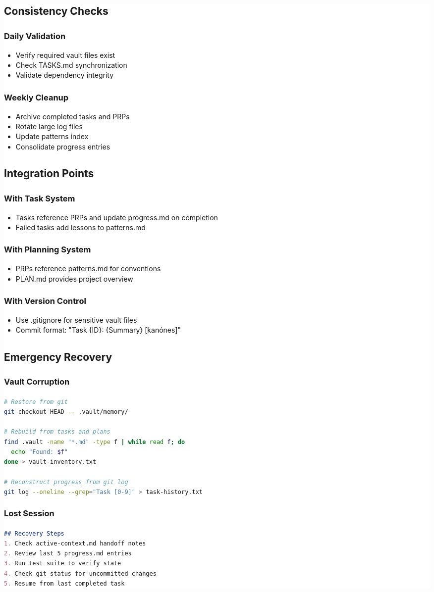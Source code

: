 ## Consistency Checks

### Daily Validation
- Verify required vault files exist
- Check TASKS.md synchronization
- Validate dependency integrity

### Weekly Cleanup
- Archive completed tasks and PRPs
- Rotate large log files
- Update patterns index
- Consolidate progress entries

## Integration Points

### With Task System
- Tasks reference PRPs and update progress.md on completion
- Failed tasks add lessons to patterns.md

### With Planning System
- PRPs reference patterns.md for conventions
- PLAN.md provides project overview

### With Version Control
- Use .gitignore for sensitive vault files
- Commit format: "Task {ID}: {Summary} [kanónes]"

## Emergency Recovery

### Vault Corruption
```bash
# Restore from git
git checkout HEAD -- .vault/memory/

# Rebuild from tasks and plans
find .vault -name "*.md" -type f | while read f; do
  echo "Found: $f"
done > vault-inventory.txt

# Reconstruct progress from git log
git log --oneline --grep="Task [0-9]" > task-history.txt
```

### Lost Session
```markdown
## Recovery Steps
1. Check active-context.md handoff notes
2. Review last 5 progress.md entries
3. Run test suite to verify state
4. Check git status for uncommitted changes
5. Resume from last completed task
```
